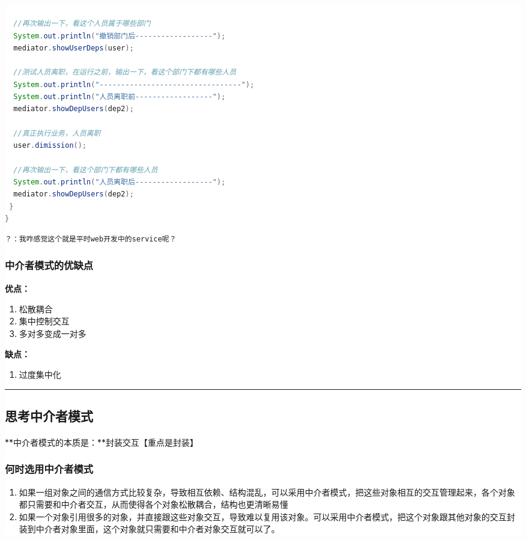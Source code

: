 ```java

  //再次输出一下，看这个人员属于哪些部门
  System.out.println("撤销部门后------------------");
  mediator.showUserDeps(user);

  //测试人员离职，在运行之前，输出一下，看这个部门下都有哪些人员
  System.out.println("---------------------------------");
  System.out.println("人员离职前------------------");
  mediator.showDepUsers(dep2);

  //真正执行业务，人员离职
  user.dimission();

  //再次输出一下，看这个部门下都有哪些人员
  System.out.println("人员离职后------------------");
  mediator.showDepUsers(dep2);
 }
}
```

`？：我咋感觉这个就是平时web开发中的service呢？`

### 中介者模式的优缺点

**优点：**

1. 松散耦合
2. 集中控制交互
3. 多对多变成一对多

**缺点：**

1. 过度集中化

------------

## 思考中介者模式

**中介者模式的本质是：**封装交互【重点是封装】

### 何时选用中介者模式

1. 如果一组对象之间的通信方式比较复杂，导致相互依赖、结构混乱，可以采用中介者模式，把这些对象相互的交互管理起来，各个对象都只需要和中介者交互，从而使得各个对象松散耦合，结构也更清晰易懂
2. 如果一个对象引用很多的对象，并直接跟这些对象交互，导致难以复用该对象。可以采用中介者模式，把这个对象跟其他对象的交互封装到中介者对象里面，这个对象就只需要和中介者对象交互就可以了。
